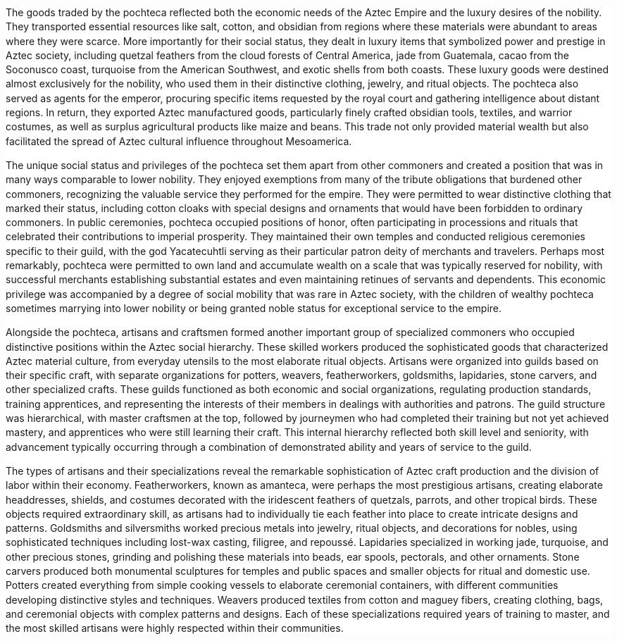 The goods traded by the pochteca reflected both the economic needs of the Aztec Empire and the luxury desires of the nobility. They transported essential resources like salt, cotton, and obsidian from regions where these materials were abundant to areas where they were scarce. More importantly for their social status, they dealt in luxury items that symbolized power and prestige in Aztec society, including quetzal feathers from the cloud forests of Central America, jade from Guatemala, cacao from the Soconusco coast, turquoise from the American Southwest, and exotic shells from both coasts. These luxury goods were destined almost exclusively for the nobility, who used them in their distinctive clothing, jewelry, and ritual objects. The pochteca also served as agents for the emperor, procuring specific items requested by the royal court and gathering intelligence about distant regions. In return, they exported Aztec manufactured goods, particularly finely crafted obsidian tools, textiles, and warrior costumes, as well as surplus agricultural products like maize and beans. This trade not only provided material wealth but also facilitated the spread of Aztec cultural influence throughout Mesoamerica.

The unique social status and privileges of the pochteca set them apart from other commoners and created a position that was in many ways comparable to lower nobility. They enjoyed exemptions from many of the tribute obligations that burdened other commoners, recognizing the valuable service they performed for the empire. They were permitted to wear distinctive clothing that marked their status, including cotton cloaks with special designs and ornaments that would have been forbidden to ordinary commoners. In public ceremonies, pochteca occupied positions of honor, often participating in processions and rituals that celebrated their contributions to imperial prosperity. They maintained their own temples and conducted religious ceremonies specific to their guild, with the god Yacatecuhtli serving as their particular patron deity of merchants and travelers. Perhaps most remarkably, pochteca were permitted to own land and accumulate wealth on a scale that was typically reserved for nobility, with successful merchants establishing substantial estates and even maintaining retinues of servants and dependents. This economic privilege was accompanied by a degree of social mobility that was rare in Aztec society, with the children of wealthy pochteca sometimes marrying into lower nobility or being granted noble status for exceptional service to the empire.

Alongside the pochteca, artisans and craftsmen formed another important group of specialized commoners who occupied distinctive positions within the Aztec social hierarchy. These skilled workers produced the sophisticated goods that characterized Aztec material culture, from everyday utensils to the most elaborate ritual objects. Artisans were organized into guilds based on their specific craft, with separate organizations for potters, weavers, featherworkers, goldsmiths, lapidaries, stone carvers, and other specialized crafts. These guilds functioned as both economic and social organizations, regulating production standards, training apprentices, and representing the interests of their members in dealings with authorities and patrons. The guild structure was hierarchical, with master craftsmen at the top, followed by journeymen who had completed their training but not yet achieved mastery, and apprentices who were still learning their craft. This internal hierarchy reflected both skill level and seniority, with advancement typically occurring through a combination of demonstrated ability and years of service to the guild.

The types of artisans and their specializations reveal the remarkable sophistication of Aztec craft production and the division of labor within their economy. Featherworkers, known as amanteca, were perhaps the most prestigious artisans, creating elaborate headdresses, shields, and costumes decorated with the iridescent feathers of quetzals, parrots, and other tropical birds. These objects required extraordinary skill, as artisans had to individually tie each feather into place to create intricate designs and patterns. Goldsmiths and silversmiths worked precious metals into jewelry, ritual objects, and decorations for nobles, using sophisticated techniques including lost-wax casting, filigree, and repoussé. Lapidaries specialized in working jade, turquoise, and other precious stones, grinding and polishing these materials into beads, ear spools, pectorals, and other ornaments. Stone carvers produced both monumental sculptures for temples and public spaces and smaller objects for ritual and domestic use. Potters created everything from simple cooking vessels to elaborate ceremonial containers, with different communities developing distinctive styles and techniques. Weavers produced textiles from cotton and maguey fibers, creating clothing, bags, and ceremonial objects with complex patterns and designs. Each of these specializations required years of training to master, and the most skilled artisans were highly respected within their communities.
